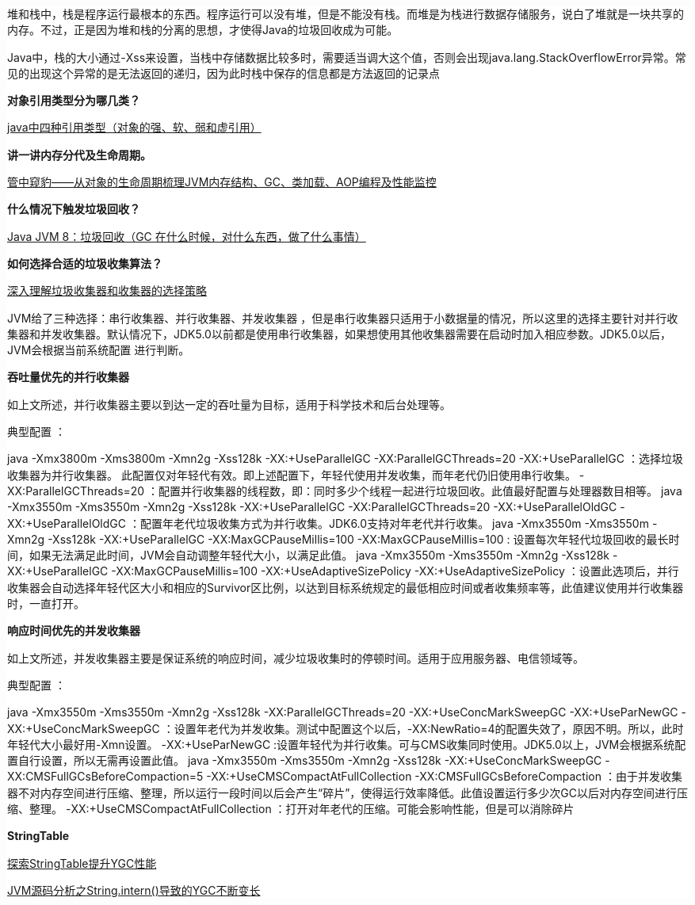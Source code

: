 堆和栈中，栈是程序运行最根本的东西。程序运行可以没有堆，但是不能没有栈。而堆是为栈进行数据存储服务，说白了堆就是一块共享的内存。不过，正是因为堆和栈的分离的思想，才使得Java的垃圾回收成为可能。

Java中，栈的大小通过-Xss来设置，当栈中存储数据比较多时，需要适当调大这个值，否则会出现java.lang.StackOverflowError异常。常见的出现这个异常的是无法返回的递归，因为此时栈中保存的信息都是方法返回的记录点

**对象引用类型分为哪几类？**

[java中四种引用类型（对象的强、软、弱和虚引用）](https://link.jianshu.com?t=https%3A%2F%2Fmy.oschina.net%2FBruce370%2Fblog%2F511707)

**讲一讲内存分代及生命周期。**

[管中窥豹——从对象的生命周期梳理JVM内存结构、GC、类加载、AOP编程及性能监控](https://link.jianshu.com?t=https%3A%2F%2Fwww.cnblogs.com%2Futtu%2Fp%2F6677255.html)

**什么情况下触发垃圾回收？**

[Java JVM 8：垃圾回收（GC 在什么时候，对什么东西，做了什么事情）](https://link.jianshu.com?t=http%3A%2F%2Fblog.csdn.net%2Fhutongling%2Farticle%2Fdetails%2F69926346)

**如何选择合适的垃圾收集算法？**

[深入理解垃圾收集器和收集器的选择策略](https://link.jianshu.com?t=http%3A%2F%2Fblog.csdn.net%2FKilluaZoldyck%2Farticle%2Fdetails%2F75081875)

JVM给了三种选择：串行收集器、并行收集器、并发收集器 ，但是串行收集器只适用于小数据量的情况，所以这里的选择主要针对并行收集器和并发收集器。默认情况下，JDK5.0以前都是使用串行收集器，如果想使用其他收集器需要在启动时加入相应参数。JDK5.0以后，JVM会根据当前系统配置 进行判断。

**吞吐量优先的并行收集器**

如上文所述，并行收集器主要以到达一定的吞吐量为目标，适用于科学技术和后台处理等。

典型配置 ：

java -Xmx3800m -Xms3800m -Xmn2g -Xss128k -XX:+UseParallelGC -XX:ParallelGCThreads=20 -XX:+UseParallelGC ：选择垃圾收集器为并行收集器。 此配置仅对年轻代有效。即上述配置下，年轻代使用并发收集，而年老代仍旧使用串行收集。 -XX:ParallelGCThreads=20 ：配置并行收集器的线程数，即：同时多少个线程一起进行垃圾回收。此值最好配置与处理器数目相等。 java -Xmx3550m -Xms3550m -Xmn2g -Xss128k -XX:+UseParallelGC -XX:ParallelGCThreads=20 -XX:+UseParallelOldGC -XX:+UseParallelOldGC ：配置年老代垃圾收集方式为并行收集。JDK6.0支持对年老代并行收集。 java -Xmx3550m -Xms3550m -Xmn2g -Xss128k -XX:+UseParallelGC -XX:MaxGCPauseMillis=100 -XX:MaxGCPauseMillis=100 : 设置每次年轻代垃圾回收的最长时间，如果无法满足此时间，JVM会自动调整年轻代大小，以满足此值。 java -Xmx3550m -Xms3550m -Xmn2g -Xss128k -XX:+UseParallelGC -XX:MaxGCPauseMillis=100 -XX:+UseAdaptiveSizePolicy -XX:+UseAdaptiveSizePolicy ：设置此选项后，并行收集器会自动选择年轻代区大小和相应的Survivor区比例，以达到目标系统规定的最低相应时间或者收集频率等，此值建议使用并行收集器时，一直打开。 

**响应时间优先的并发收集器**

如上文所述，并发收集器主要是保证系统的响应时间，减少垃圾收集时的停顿时间。适用于应用服务器、电信领域等。

典型配置 ：

java -Xmx3550m -Xms3550m -Xmn2g -Xss128k -XX:ParallelGCThreads=20 -XX:+UseConcMarkSweepGC -XX:+UseParNewGC -XX:+UseConcMarkSweepGC ：设置年老代为并发收集。测试中配置这个以后，-XX:NewRatio=4的配置失效了，原因不明。所以，此时年轻代大小最好用-Xmn设置。 -XX:+UseParNewGC :设置年轻代为并行收集。可与CMS收集同时使用。JDK5.0以上，JVM会根据系统配置自行设置，所以无需再设置此值。 java -Xmx3550m -Xms3550m -Xmn2g -Xss128k -XX:+UseConcMarkSweepGC -XX:CMSFullGCsBeforeCompaction=5 -XX:+UseCMSCompactAtFullCollection -XX:CMSFullGCsBeforeCompaction ：由于并发收集器不对内存空间进行压缩、整理，所以运行一段时间以后会产生“碎片”，使得运行效率降低。此值设置运行多少次GC以后对内存空间进行压缩、整理。 -XX:+UseCMSCompactAtFullCollection ：打开对年老代的压缩。可能会影响性能，但是可以消除碎片 

**StringTable**

[探索StringTable提升YGC性能](https://www.jianshu.com/p/5524fce8b08f)

[JVM源码分析之String.intern()导致的YGC不断变长](https://link.jianshu.com?t=http%3A%2F%2Flovestblog.cn%2Fblog%2F2016%2F11%2F06%2Fstring-intern%2F)

